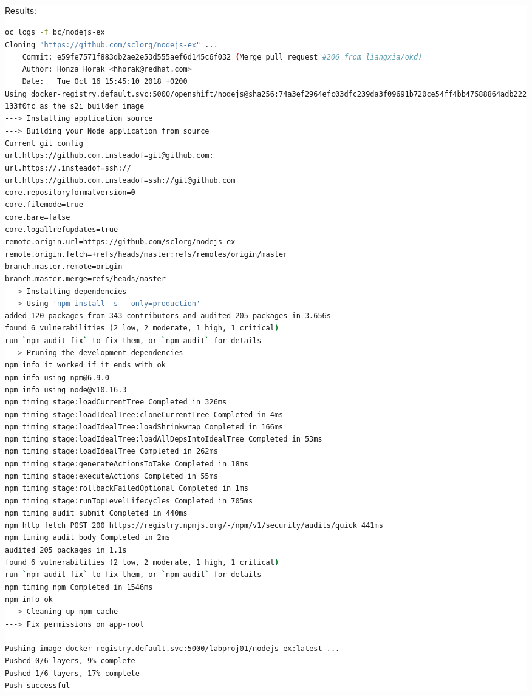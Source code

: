 Results:

```bash
oc logs -f bc/nodejs-ex
Cloning "https://github.com/sclorg/nodejs-ex" ...
	Commit:	e59fe7571f883db2ae2e53d555aef6d145c6f032 (Merge pull request #206 from liangxia/okd)
	Author:	Honza Horak <hhorak@redhat.com>
	Date:	Tue Oct 16 15:45:10 2018 +0200
Using docker-registry.default.svc:5000/openshift/nodejs@sha256:74a3ef2964efc03dfc239da3f09691b720ce54ff4bb47588864adb222133f0fc as the s2i builder image
---> Installing application source
---> Building your Node application from source
Current git config
url.https://github.com.insteadof=git@github.com:
url.https://.insteadof=ssh://
url.https://github.com.insteadof=ssh://git@github.com
core.repositoryformatversion=0
core.filemode=true
core.bare=false
core.logallrefupdates=true
remote.origin.url=https://github.com/sclorg/nodejs-ex
remote.origin.fetch=+refs/heads/master:refs/remotes/origin/master
branch.master.remote=origin
branch.master.merge=refs/heads/master
---> Installing dependencies
---> Using 'npm install -s --only=production'
added 120 packages from 343 contributors and audited 205 packages in 3.656s
found 6 vulnerabilities (2 low, 2 moderate, 1 high, 1 critical)
run `npm audit fix` to fix them, or `npm audit` for details
---> Pruning the development dependencies
npm info it worked if it ends with ok
npm info using npm@6.9.0
npm info using node@v10.16.3
npm timing stage:loadCurrentTree Completed in 326ms
npm timing stage:loadIdealTree:cloneCurrentTree Completed in 4ms
npm timing stage:loadIdealTree:loadShrinkwrap Completed in 166ms
npm timing stage:loadIdealTree:loadAllDepsIntoIdealTree Completed in 53ms
npm timing stage:loadIdealTree Completed in 262ms
npm timing stage:generateActionsToTake Completed in 18ms
npm timing stage:executeActions Completed in 55ms
npm timing stage:rollbackFailedOptional Completed in 1ms
npm timing stage:runTopLevelLifecycles Completed in 705ms
npm timing audit submit Completed in 440ms
npm http fetch POST 200 https://registry.npmjs.org/-/npm/v1/security/audits/quick 441ms
npm timing audit body Completed in 2ms
audited 205 packages in 1.1s
found 6 vulnerabilities (2 low, 2 moderate, 1 high, 1 critical)
run `npm audit fix` to fix them, or `npm audit` for details
npm timing npm Completed in 1546ms
npm info ok 
---> Cleaning up npm cache
---> Fix permissions on app-root

Pushing image docker-registry.default.svc:5000/labproj01/nodejs-ex:latest ...
Pushed 0/6 layers, 9% complete
Pushed 1/6 layers, 17% complete
Push successful

```
